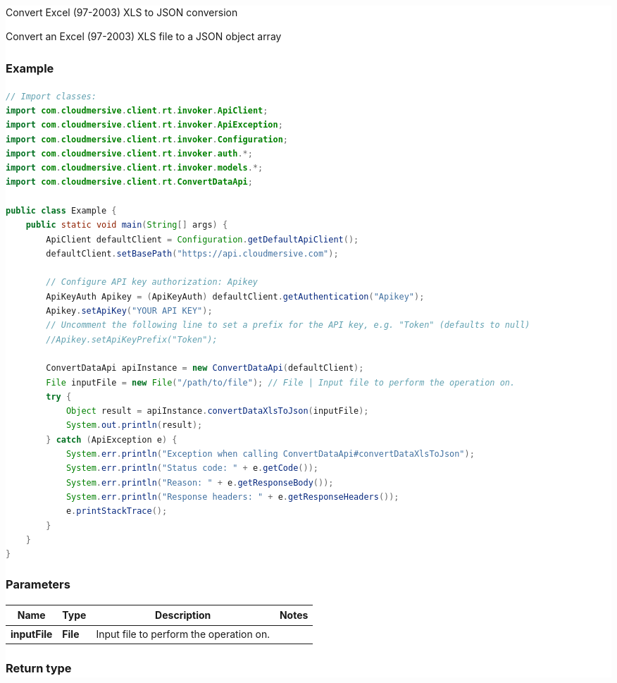Convert Excel (97-2003) XLS to JSON conversion

Convert an Excel (97-2003) XLS file to a JSON object array

### Example

```java
// Import classes:
import com.cloudmersive.client.rt.invoker.ApiClient;
import com.cloudmersive.client.rt.invoker.ApiException;
import com.cloudmersive.client.rt.invoker.Configuration;
import com.cloudmersive.client.rt.invoker.auth.*;
import com.cloudmersive.client.rt.invoker.models.*;
import com.cloudmersive.client.rt.ConvertDataApi;

public class Example {
    public static void main(String[] args) {
        ApiClient defaultClient = Configuration.getDefaultApiClient();
        defaultClient.setBasePath("https://api.cloudmersive.com");
        
        // Configure API key authorization: Apikey
        ApiKeyAuth Apikey = (ApiKeyAuth) defaultClient.getAuthentication("Apikey");
        Apikey.setApiKey("YOUR API KEY");
        // Uncomment the following line to set a prefix for the API key, e.g. "Token" (defaults to null)
        //Apikey.setApiKeyPrefix("Token");

        ConvertDataApi apiInstance = new ConvertDataApi(defaultClient);
        File inputFile = new File("/path/to/file"); // File | Input file to perform the operation on.
        try {
            Object result = apiInstance.convertDataXlsToJson(inputFile);
            System.out.println(result);
        } catch (ApiException e) {
            System.err.println("Exception when calling ConvertDataApi#convertDataXlsToJson");
            System.err.println("Status code: " + e.getCode());
            System.err.println("Reason: " + e.getResponseBody());
            System.err.println("Response headers: " + e.getResponseHeaders());
            e.printStackTrace();
        }
    }
}
```

### Parameters


| Name | Type | Description  | Notes |
|------------- | ------------- | ------------- | -------------|
| **inputFile** | **File**| Input file to perform the operation on. | |

### Return type

